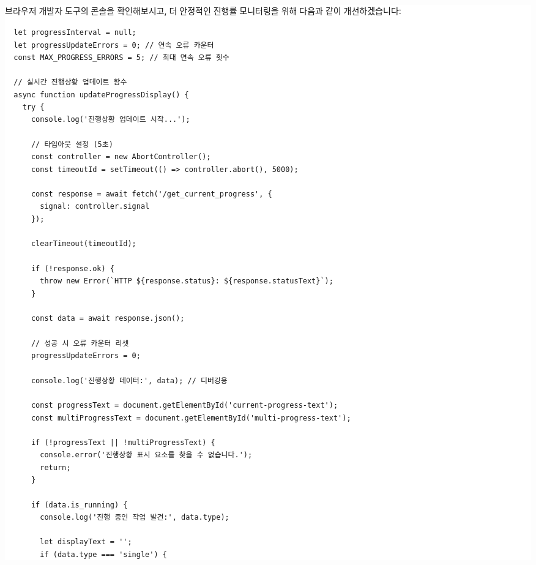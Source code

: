 브라우저 개발자 도구의 콘솔을 확인해보시고, 더 안정적인 진행률 모니터링을 위해 다음과 같이 개선하겠습니다:

```html
  let progressInterval = null;
  let progressUpdateErrors = 0; // 연속 오류 카운터
  const MAX_PROGRESS_ERRORS = 5; // 최대 연속 오류 횟수

  // 실시간 진행상황 업데이트 함수
  async function updateProgressDisplay() {
    try {
      console.log('진행상황 업데이트 시작...');
      
      // 타임아웃 설정 (5초)
      const controller = new AbortController();
      const timeoutId = setTimeout(() => controller.abort(), 5000);
      
      const response = await fetch('/get_current_progress', {
        signal: controller.signal
      });
      
      clearTimeout(timeoutId);
      
      if (!response.ok) {
        throw new Error(`HTTP ${response.status}: ${response.statusText}`);
      }
      
      const data = await response.json();
      
      // 성공 시 오류 카운터 리셋
      progressUpdateErrors = 0;
      
      console.log('진행상황 데이터:', data); // 디버깅용
      
      const progressText = document.getElementById('current-progress-text');
      const multiProgressText = document.getElementById('multi-progress-text');
      
      if (!progressText || !multiProgressText) {
        console.error('진행상황 표시 요소를 찾을 수 없습니다.');
        return;
      }
      
      if (data.is_running) {
        console.log('진행 중인 작업 발견:', data.type);
        
        let displayText = '';
        if (data.type === 'single') {

